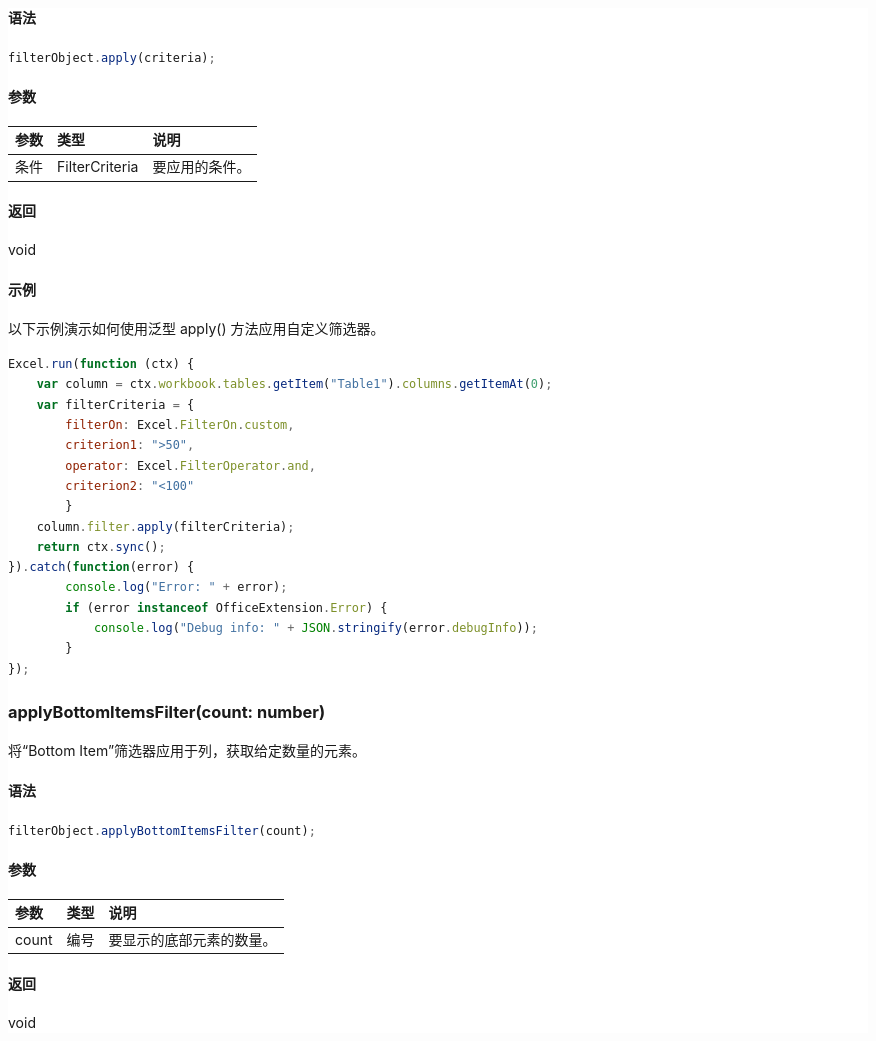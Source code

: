 #### <a name="syntax"></a>语法
```js
filterObject.apply(criteria);
```

#### <a name="parameters"></a>参数
| 参数    | 类型   |说明|
|:---------------|:--------|:----------|
|条件|FilterCriteria|要应用的条件。|

#### <a name="returns"></a>返回
void

#### <a name="example"></a>示例
以下示例演示如何使用泛型 apply() 方法应用自定义筛选器。

```js
Excel.run(function (ctx) { 
    var column = ctx.workbook.tables.getItem("Table1").columns.getItemAt(0);
    var filterCriteria = { 
        filterOn: Excel.FilterOn.custom,
        criterion1: ">50",
        operator: Excel.FilterOperator.and,
        criterion2: "<100"
        } 
    column.filter.apply(filterCriteria);
    return ctx.sync(); 
}).catch(function(error) {
        console.log("Error: " + error);
        if (error instanceof OfficeExtension.Error) {
            console.log("Debug info: " + JSON.stringify(error.debugInfo));
        }
});
```

### <a name="applybottomitemsfilter(count:-number)"></a>applyBottomItemsFilter(count: number)
将“Bottom Item”筛选器应用于列，获取给定数量的元素。

#### <a name="syntax"></a>语法
```js
filterObject.applyBottomItemsFilter(count);
```

#### <a name="parameters"></a>参数
| 参数    | 类型   |说明|
|:---------------|:--------|:----------|
|count|编号|要显示的底部元素的数量。|

#### <a name="returns"></a>返回
void
